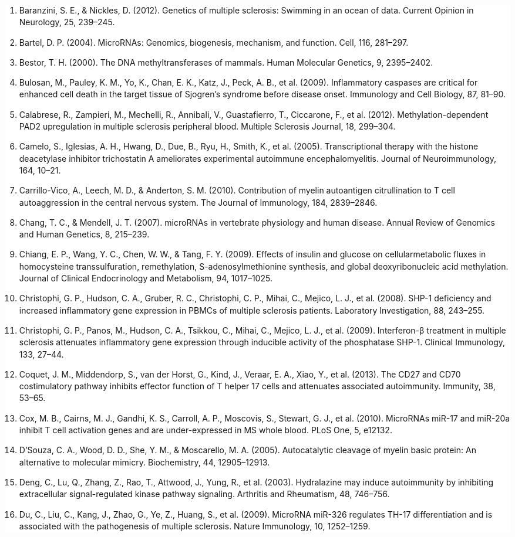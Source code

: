 1. Baranzini, S. E., & Nickles, D. (2012). Genetics of multiple sclerosis: Swimming in an ocean of data. Current Opinion in Neurology, 25, 239–245.

1. Bartel, D. P. (2004). MicroRNAs: Genomics, biogenesis, mechanism, and function. Cell, 116, 281–297.

1. Bestor, T. H. (2000). The DNA methyltransferases of mammals. Human Molecular Genetics, 9, 2395–2402.

1. Bulosan, M., Pauley, K. M., Yo, K., Chan, E. K., Katz, J., Peck, A. B., et al. (2009). Inflammatory caspases are critical for enhanced cell death in the target tissue of Sjogren’s syndrome before disease onset. Immunology and Cell Biology, 87, 81–90.

1. Calabrese, R., Zampieri, M., Mechelli, R., Annibali, V., Guastafierro, T., Ciccarone, F., et al. (2012). Methylation-dependent PAD2 upregulation in multiple sclerosis peripheral blood. Multiple Sclerosis Journal, 18, 299–304.

1. Camelo, S., Iglesias, A. H., Hwang, D., Due, B., Ryu, H., Smith, K., et al. (2005). Transcriptional therapy with the histone deacetylase inhibitor trichostatin A ameliorates experimental autoimmune encephalomyelitis. Journal of Neuroimmunology, 164, 10–21.

1. Carrillo-Vico, A., Leech, M. D., & Anderton, S. M. (2010). Contribution of myelin autoantigen citrullination to T cell autoaggression in the central nervous system. The Journal of Immunology, 184, 2839–2846.

1. Chang, T. C., & Mendell, J. T. (2007). microRNAs in vertebrate physiology and human disease. Annual Review of Genomics and Human Genetics, 8, 215–239.

1. Chiang, E. P., Wang, Y. C., Chen, W. W., & Tang, F. Y. (2009). Effects of insulin and glucose on cellularmetabolic fluxes in homocysteine transsulfuration, remethylation, S-adenosylmethionine synthesis, and global deoxyribonucleic acid methylation. Journal of Clinical Endocrinology and Metabolism, 94, 1017–1025.

1. Christophi, G. P., Hudson, C. A., Gruber, R. C., Christophi, C. P., Mihai, C., Mejico, L. J., et al. (2008). SHP-1 deficiency and increased inflammatory gene expression in PBMCs of multiple sclerosis patients. Laboratory Investigation, 88, 243–255.

1. Christophi, G. P., Panos, M., Hudson, C. A., Tsikkou, C., Mihai, C., Mejico, L. J., et al. (2009). Interferon-β treatment in multiple sclerosis attenuates inflammatory gene expression through inducible activity of the phosphatase SHP-1. Clinical Immunology, 133, 27–44.

1. Coquet, J. M., Middendorp, S., van der Horst, G., Kind, J., Veraar, E. A., Xiao, Y., et al. (2013). The CD27 and CD70 costimulatory pathway inhibits effector function of T helper 17 cells and attenuates associated autoimmunity. Immunity, 38, 53–65.

1. Cox, M. B., Cairns, M. J., Gandhi, K. S., Carroll, A. P., Moscovis, S., Stewart, G. J., et al. (2010). MicroRNAs miR-17 and miR-20a inhibit T cell activation genes and are under-expressed in MS whole blood. PLoS One, 5, e12132.

1. D’Souza, C. A., Wood, D. D., She, Y. M., & Moscarello, M. A. (2005). Autocatalytic cleavage of myelin basic protein: An alternative to molecular mimicry. Biochemistry, 44, 12905–12913.

1. Deng, C., Lu, Q., Zhang, Z., Rao, T., Attwood, J., Yung, R., et al. (2003). Hydralazine may induce autoimmunity by inhibiting extracellular signal-regulated kinase pathway signaling. Arthritis and Rheumatism, 48, 746–756.

1. Du, C., Liu, C., Kang, J., Zhao, G., Ye, Z., Huang, S., et al. (2009). MicroRNA miR-326 regulates TH-17 differentiation and is associated with the pathogenesis of multiple sclerosis. Nature Immunology, 10, 1252–1259.

